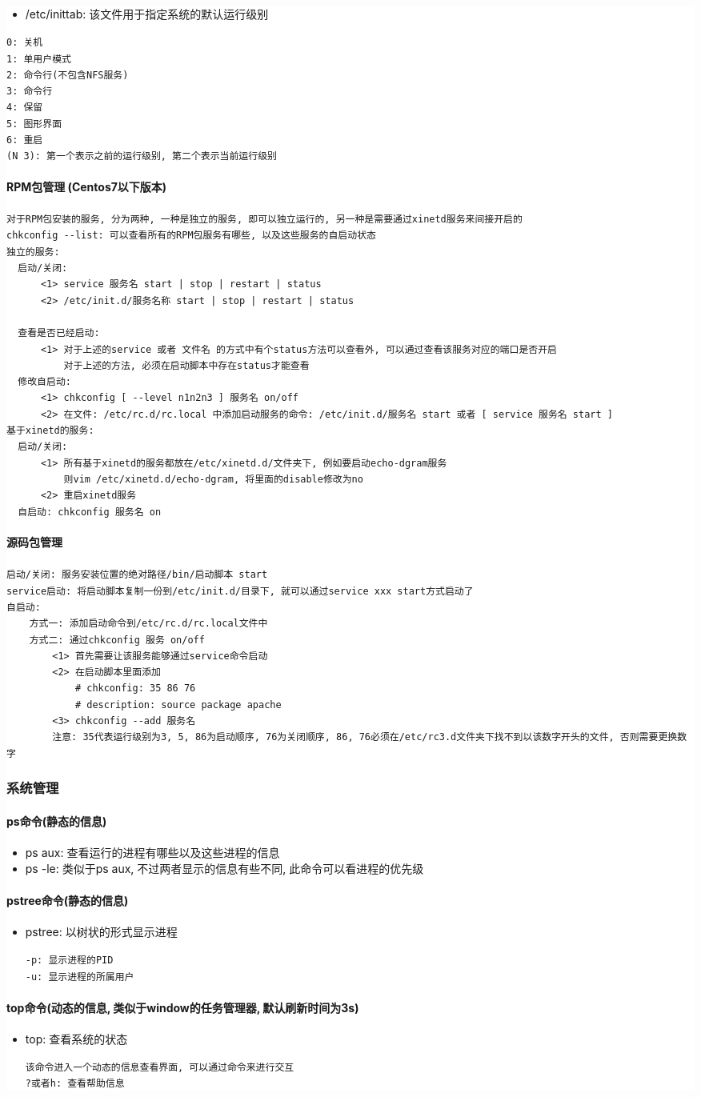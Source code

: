   - /etc/inittab: 该文件用于指定系统的默认运行级别
  ```
  0: 关机   
  1: 单用户模式
  2: 命令行(不包含NFS服务)
  3: 命令行 
  4: 保留
  5: 图形界面
  6: 重启
  (N 3): 第一个表示之前的运行级别, 第二个表示当前运行级别
  ```
#### RPM包管理 (Centos7以下版本)
  ```
  对于RPM包安装的服务, 分为两种, 一种是独立的服务, 即可以独立运行的, 另一种是需要通过xinetd服务来间接开启的
  chkconfig --list: 可以查看所有的RPM包服务有哪些, 以及这些服务的自启动状态
  独立的服务:
    启动/关闭: 
        <1> service 服务名 start | stop | restart | status
        <2> /etc/init.d/服务名称 start | stop | restart | status

    查看是否已经启动:
        <1> 对于上述的service 或者 文件名 的方式中有个status方法可以查看外, 可以通过查看该服务对应的端口是否开启
            对于上述的方法, 必须在启动脚本中存在status才能查看
    修改自启动:
        <1> chkconfig [ --level n1n2n3 ] 服务名 on/off
        <2> 在文件: /etc/rc.d/rc.local 中添加启动服务的命令: /etc/init.d/服务名 start 或者 [ service 服务名 start ]
  基于xinetd的服务:
    启动/关闭:
        <1> 所有基于xinetd的服务都放在/etc/xinetd.d/文件夹下, 例如要启动echo-dgram服务
            则vim /etc/xinetd.d/echo-dgram, 将里面的disable修改为no
        <2> 重启xinetd服务
    自启动: chkconfig 服务名 on
  ```
#### 源码包管理
  ```
  启动/关闭: 服务安装位置的绝对路径/bin/启动脚本 start
  service启动: 将启动脚本复制一份到/etc/init.d/目录下, 就可以通过service xxx start方式启动了
  自启动:
      方式一: 添加启动命令到/etc/rc.d/rc.local文件中
      方式二: 通过chkconfig 服务 on/off
          <1> 首先需要让该服务能够通过service命令启动
          <2> 在启动脚本里面添加
              # chkconfig: 35 86 76
              # description: source package apache    
          <3> chkconfig --add 服务名
          注意: 35代表运行级别为3, 5, 86为启动顺序, 76为关闭顺序, 86, 76必须在/etc/rc3.d文件夹下找不到以该数字开头的文件, 否则需要更换数字
  ```
### 系统管理
#### ps命令(静态的信息)
  - ps aux: 查看运行的进程有哪些以及这些进程的信息
  - ps -le: 类似于ps aux, 不过两者显示的信息有些不同, 此命令可以看进程的优先级
#### pstree命令(静态的信息)
  - pstree: 以树状的形式显示进程
    ```
    -p: 显示进程的PID
    -u: 显示进程的所属用户
    ```  
#### top命令(动态的信息, 类似于window的任务管理器, 默认刷新时间为3s)
  - top: 查看系统的状态
    ```
    该命令进入一个动态的信息查看界面, 可以通过命令来进行交互
    ?或者h: 查看帮助信息